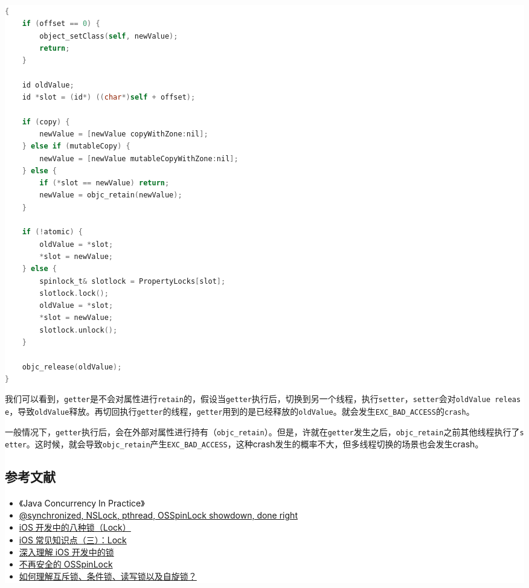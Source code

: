 ```objective-c
{
    if (offset == 0) {
        object_setClass(self, newValue);
        return;
    }

    id oldValue;
    id *slot = (id*) ((char*)self + offset);

    if (copy) {
        newValue = [newValue copyWithZone:nil];
    } else if (mutableCopy) {
        newValue = [newValue mutableCopyWithZone:nil];
    } else {
        if (*slot == newValue) return;
        newValue = objc_retain(newValue);
    }

    if (!atomic) {
        oldValue = *slot;
        *slot = newValue;
    } else {
        spinlock_t& slotlock = PropertyLocks[slot];
        slotlock.lock();
        oldValue = *slot;
        *slot = newValue;        
        slotlock.unlock();
    }

    objc_release(oldValue);
}
```

我们可以看到，`getter`是不会对属性进行`retain`的，假设当`getter`执行后，切换到另一个线程，执行`setter`，`setter`会对`oldValue release`，导致`oldValue`释放。再切回执行`getter`的线程，`getter`用到的是已经释放的`oldValue`。就会发生`EXC_BAD_ACCESS`的`crash`。

一般情况下，`getter`执行后，会在外部对属性进行持有（`objc_retain`）。但是，许就在`getter`发生之后，`objc_retain`之前其他线程执行了`setter`。这时候，就会导致`objc_retain`产生`EXC_BAD_ACCESS`，这种crash发生的概率不大，但多线程切换的场景也会发生crash。



## 参考文献

- 《Java Concurrency In Practice》
- [@synchronized, NSLock, pthread, OSSpinLock showdown, done right](http://perpendiculo.us/2009/09/synchronized-nslock-pthread-osspinlock-showdown-done-right/)
- [iOS 开发中的八种锁（Lock）](https://www.jianshu.com/p/8b8a01dd6356)
- [iOS 常见知识点（三）：Lock](https://www.jianshu.com/p/ddbe44064ca4)
- [深入理解 iOS 开发中的锁](https://twitter.com/intent/tweet?text=%E6%B7%B1%E5%85%A5%E7%90%86%E8%A7%A3%20iOS%20%E5%BC%80%E5%8F%91%E4%B8%AD%E7%9A%84%E9%94%81%20%C2%BB&hashtags=&url=https://bestswifter.com/ios-lock/)
- [不再安全的 OSSpinLock](https://blog.ibireme.com/2016/01/16/spinlock_is_unsafe_in_ios/)
- [如何理解互斥锁、条件锁、读写锁以及自旋锁？](https://www.zhihu.com/question/66733477)
